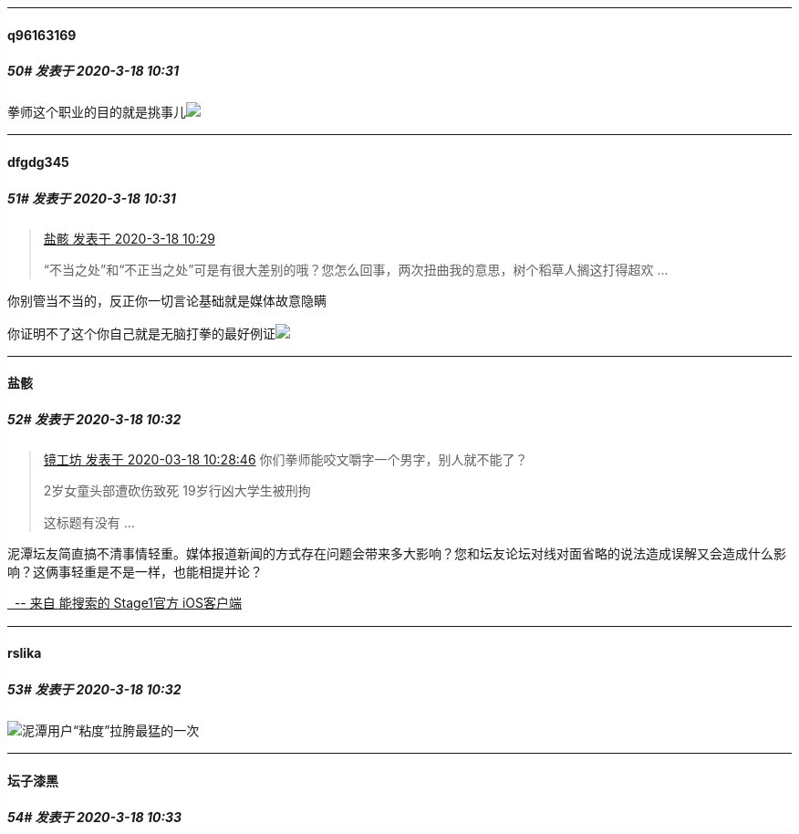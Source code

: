 
-----

####  q96163169  
##### 50#       发表于 2020-3-18 10:31


拳师这个职业的目的就是挑事儿<img src="https://static.saraba1st.com/image/smiley/face2017/001.png" referrerpolicy="no-referrer">


-----

####  dfgdg345  
##### 51#       发表于 2020-3-18 10:31


<blockquote><a href="httphttps://bbs.saraba1st.com/2b/forum.php?mod=redirect&amp;goto=findpost&amp;pid=46782287&amp;ptid=1919462" target="_blank">盐骸 发表于 2020-3-18 10:29</a>

“不当之处”和“不正当之处”可是有很大差别的哦？您怎么回事，两次扭曲我的意思，树个稻草人搁这打得超欢 ...</blockquote>
你别管当不当的，反正你一切言论基础就是媒体故意隐瞒

你证明不了这个你自己就是无脑打拳的最好例证<img src="https://static.saraba1st.com/image/smiley/face2017/049.png" referrerpolicy="no-referrer">


-----

####  盐骸  
##### 52#       发表于 2020-3-18 10:32


<blockquote><a href="httphttps://bbs.saraba1st.com/2b/forum.php?mod=redirect&amp;goto=findpost&amp;pid=46782277&amp;ptid=1919462" target="_blank">镜工坊 发表于 2020-03-18 10:28:46</a>
你们拳师能咬文嚼字一个男字，别人就不能了？


2岁女童头部遭砍伤致死 19岁行凶大学生被刑拘

这标题有没有 ...</blockquote>泥潭坛友简直搞不清事情轻重。媒体报道新闻的方式存在问题会带来多大影响？您和坛友论坛对线对面省略的说法造成误解又会造成什么影响？这俩事轻重是不是一样，也能相提并论？

[  -- 来自 能搜索的 Stage1官方 iOS客户端](https://itunes.apple.com/fi/app/saraba1st/id1221237470?mt=8)


-----

####  rslika  
##### 53#       发表于 2020-3-18 10:32


<img src="https://static.saraba1st.com/image/smiley/face2017/166.png" referrerpolicy="no-referrer">泥潭用户“粘度”拉胯最猛的一次


-----

####  坛子漆黑  
##### 54#       发表于 2020-3-18 10:33
